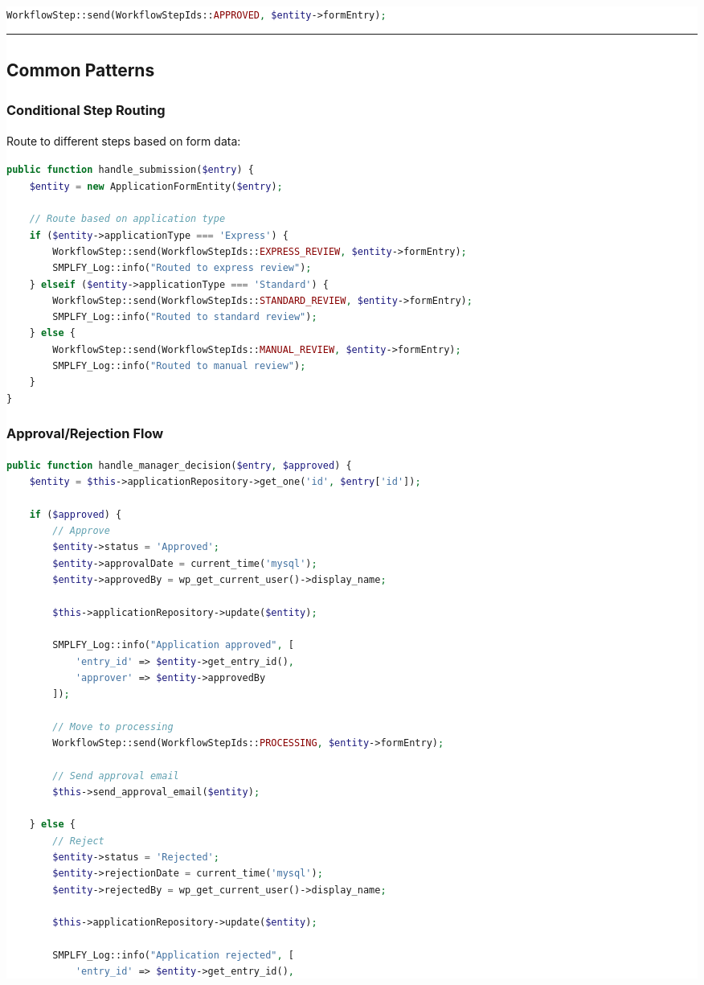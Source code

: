 ```php
WorkflowStep::send(WorkflowStepIds::APPROVED, $entity->formEntry);
```

---

## Common Patterns

### Conditional Step Routing

Route to different steps based on form data:

```php
public function handle_submission($entry) {
    $entity = new ApplicationFormEntity($entry);
    
    // Route based on application type
    if ($entity->applicationType === 'Express') {
        WorkflowStep::send(WorkflowStepIds::EXPRESS_REVIEW, $entity->formEntry);
        SMPLFY_Log::info("Routed to express review");
    } elseif ($entity->applicationType === 'Standard') {
        WorkflowStep::send(WorkflowStepIds::STANDARD_REVIEW, $entity->formEntry);
        SMPLFY_Log::info("Routed to standard review");
    } else {
        WorkflowStep::send(WorkflowStepIds::MANUAL_REVIEW, $entity->formEntry);
        SMPLFY_Log::info("Routed to manual review");
    }
}
```

### Approval/Rejection Flow

```php
public function handle_manager_decision($entry, $approved) {
    $entity = $this->applicationRepository->get_one('id', $entry['id']);
    
    if ($approved) {
        // Approve
        $entity->status = 'Approved';
        $entity->approvalDate = current_time('mysql');
        $entity->approvedBy = wp_get_current_user()->display_name;
        
        $this->applicationRepository->update($entity);
        
        SMPLFY_Log::info("Application approved", [
            'entry_id' => $entity->get_entry_id(),
            'approver' => $entity->approvedBy
        ]);
        
        // Move to processing
        WorkflowStep::send(WorkflowStepIds::PROCESSING, $entity->formEntry);
        
        // Send approval email
        $this->send_approval_email($entity);
        
    } else {
        // Reject
        $entity->status = 'Rejected';
        $entity->rejectionDate = current_time('mysql');
        $entity->rejectedBy = wp_get_current_user()->display_name;
        
        $this->applicationRepository->update($entity);
        
        SMPLFY_Log::info("Application rejected", [
            'entry_id' => $entity->get_entry_id(),
```